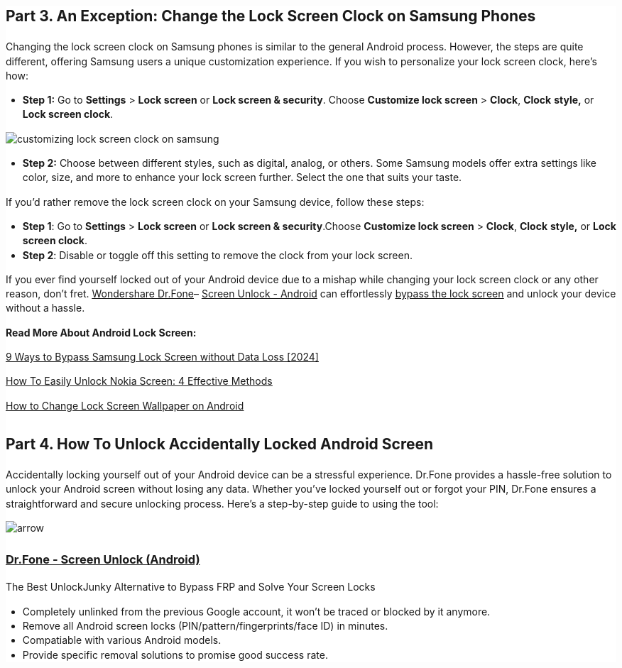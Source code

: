 ## Part 3. An Exception: Change the Lock Screen Clock on Samsung Phones

Changing the lock screen clock on Samsung phones is similar to the general Android process. However, the steps are quite different, offering Samsung users a unique customization experience. If you wish to personalize your lock screen clock, here’s how:

- **Step 1:** Go to **Settings** > **Lock screen** or **Lock screen & security**. Choose **Customize lock screen** > **Clock**, **Clock** **style,** or **Lock screen clock**.

![customizing lock screen clock on samsung](https://images.wondershare.com/drfone/article/2024/01/change-lock-screen-clock-09.jpg)

- **Step 2:** Choose between different styles, such as digital, analog, or others. Some Samsung models offer extra settings like color, size, and more to enhance your lock screen further. Select the one that suits your taste.

If you’d rather remove the lock screen clock on your Samsung device, follow these steps:

- **Step 1**: Go to **Settings** > **Lock screen** or **Lock screen & security**.Choose **Customize lock screen** > **Clock**, **Clock** **style,** or **Lock screen clock**.
- **Step 2**: Disable or toggle off this setting to remove the clock from your lock screen.

If you ever find yourself locked out of your Android device due to a mishap while changing your lock screen clock or any other reason, don’t fret. [<u>Wondershare Dr.Fone</u>](https://tools.techidaily.com/wondershare/drfone/drfone-toolkit/)– [<u>Screen Unlock - Android</u>](https://tools.techidaily.com/wondershare-dr-fone-unlock-android-screen/) can effortlessly [<u>bypass the </u> <u>lock</u> <u> screen</u>](https://drfone.wondershare.com/unlock/bypass-android-lock-screen.html) and unlock your device without a hassle.

**Read More About Android Lock Screen:**

[<u>9 Ways to Bypass Samsung Lock Screen without Data Loss [2024]</u>](https://drfone.wondershare.com/unlock/9-ways-to-bypass-samsung-lock-screen-pattern-pin-password-fingerprint.html)

[<u>How To Easily Unlock Nokia Screen: 4 Effective Methods</u>](https://drfone.wondershare.com/unlock/nokia-lock-screen.html)

[<u>How to Change Lock Screen Wallpaper on Android</u>](https://drfone.wondershare.com/unlock/lock-screen-wallpaper-on-android.html)

## Part 4. How To Unlock Accidentally Locked Android Screen

Accidentally locking yourself out of your Android device can be a stressful experience. Dr.Fone provides a hassle-free solution to unlock your Android screen without losing any data. Whether you’ve locked yourself out or forgot your PIN, Dr.Fone ensures a straightforward and secure unlocking process. Here’s a step-by-step guide to using the tool:

![arrow](https://drfone.wondershare.com/style/images/arrow_up.png)

### [Dr.Fone - Screen Unlock (Android)](https://tools.techidaily.com/wondershare-dr-fone-unlock-android-screen/)

The Best UnlockJunky Alternative to Bypass FRP and Solve Your Screen Locks

- Completely unlinked from the previous Google account, it won’t be traced or blocked by it anymore.
- Remove all Android screen locks (PIN/pattern/fingerprints/face ID) in minutes.
- Compatiable with various Android models.
- Provide specific removal solutions to promise good success rate.
